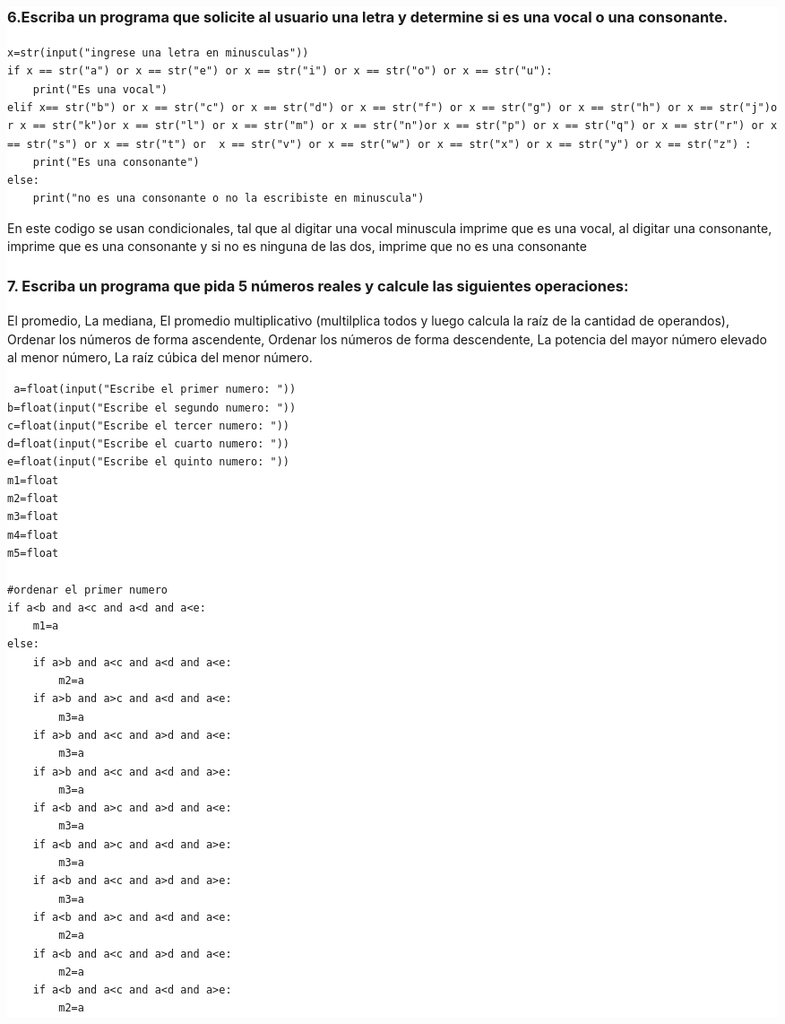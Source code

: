 
### 6.Escriba un programa que solicite al usuario una letra y determine si es una vocal o una consonante.
```
x=str(input("ingrese una letra en minusculas"))
if x == str("a") or x == str("e") or x == str("i") or x == str("o") or x == str("u"):
    print("Es una vocal")
elif x== str("b") or x == str("c") or x == str("d") or x == str("f") or x == str("g") or x == str("h") or x == str("j")or x == str("k")or x == str("l") or x == str("m") or x == str("n")or x == str("p") or x == str("q") or x == str("r") or x == str("s") or x == str("t") or  x == str("v") or x == str("w") or x == str("x") or x == str("y") or x == str("z") :
    print("Es una consonante")
else:
    print("no es una consonante o no la escribiste en minuscula")
```
En este codigo se usan condicionales, tal que al digitar una vocal minuscula imprime que es una vocal, al digitar una consonante, imprime que es una consonante y si no es ninguna de las dos, imprime que no es una consonante

### 7. Escriba un programa que pida 5 números reales y calcule las siguientes operaciones:
El promedio,
La mediana,
El promedio multiplicativo (multilplica todos y luego calcula la raíz de la cantidad de operandos),
Ordenar los números de forma ascendente,
Ordenar los números de forma descendente,
La potencia del mayor número elevado al menor número,
La raíz cúbica del menor número.
``` 
 a=float(input("Escribe el primer numero: "))
b=float(input("Escribe el segundo numero: "))
c=float(input("Escribe el tercer numero: "))
d=float(input("Escribe el cuarto numero: "))
e=float(input("Escribe el quinto numero: "))
m1=float
m2=float
m3=float
m4=float
m5=float

#ordenar el primer numero
if a<b and a<c and a<d and a<e:
    m1=a
else:
    if a>b and a<c and a<d and a<e:
        m2=a
    if a>b and a>c and a<d and a<e:
        m3=a
    if a>b and a<c and a>d and a<e:
        m3=a
    if a>b and a<c and a<d and a>e:
        m3=a
    if a<b and a>c and a>d and a<e:
        m3=a
    if a<b and a>c and a<d and a>e:
        m3=a
    if a<b and a<c and a>d and a>e:
        m3=a
    if a<b and a>c and a<d and a<e:
        m2=a 
    if a<b and a<c and a>d and a<e:
        m2=a
    if a<b and a<c and a<d and a>e:
        m2=a
```